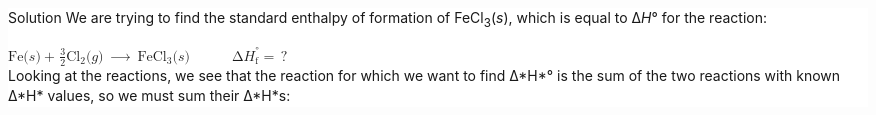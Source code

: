 <span data-type="title">Solution</span> We are trying to find the standard enthalpy of formation of FeCl<sub>3</sub>(*s*), which is equal to Δ*H*° for the reaction:

<div data-type="equation" class="equation">
<math xmlns="http://www.w3.org/1998/Math/MathML"><mrow><mtext>Fe</mtext><mo stretchy="false">(</mo><mi>s</mi><mo stretchy="false">)</mo><mo>+</mo><mspace width="0.1em" /><mfrac><mn>3</mn><mn>2</mn></mfrac><msub><mrow><mtext>Cl</mtext></mrow><mn>2</mn></msub><mo stretchy="false">(</mo><mi>g</mi><mo stretchy="false">)</mo><mspace width="0.2em" /><mo stretchy="false">⟶</mo><mspace width="0.2em" /><msub><mrow><mtext>FeCl</mtext></mrow><mn>3</mn></msub><mo stretchy="false">(</mo><mi>s</mi><mo stretchy="false">)</mo><mspace width="3em" /><mtext>Δ</mtext><msubsup><mi>H</mi><mtext>f</mtext><mo>°</mo></msubsup><mo>=</mo><mo>?</mo></mrow></math>
</div>
Looking at the reactions, we see that the reaction for which we want to find Δ*H*° is the sum of the two reactions with known Δ*H* values, so we must sum their Δ*H*s:

<div data-type="equation" class="equation">
